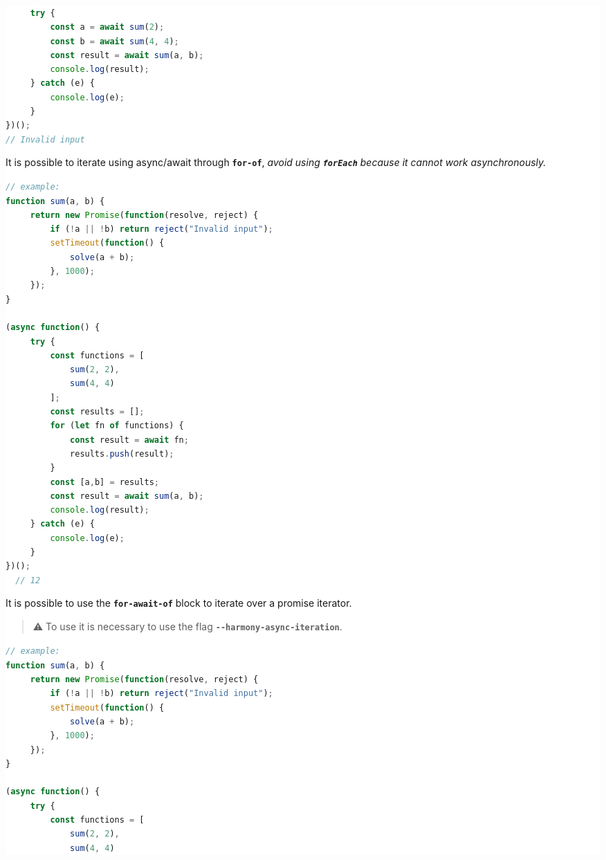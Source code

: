 ```js
     try {
         const a = await sum(2);
         const b = await sum(4, 4);
         const result = await sum(a, b);
         console.log(result);
     } catch (e) {
         console.log(e);
     }
})();
// Invalid input
```
It is possible to iterate using async/await through **`for-of`**, _avoid using **`forEach`** because it cannot work asynchronously._
```js
// example:
function sum(a, b) {
     return new Promise(function(resolve, reject) {
         if (!a || !b) return reject("Invalid input");
         setTimeout(function() {
             solve(a + b);
         }, 1000);
     });
}

(async function() {
     try {
         const functions = [
             sum(2, 2),
             sum(4, 4)
         ];
         const results = [];
         for (let fn of functions) {
             const result = await fn;
             results.push(result);
         }
         const [a,b] = results;
         const result = await sum(a, b);
         console.log(result);
     } catch (e) {
         console.log(e);
     }
})();
  // 12
```
It is possible to use the **`for-await-of`** block to iterate over a promise iterator.
> ⚠️ To use it is necessary to use the flag **`--harmony-async-iteration`**.


```js
// example:
function sum(a, b) {
     return new Promise(function(resolve, reject) {
         if (!a || !b) return reject("Invalid input");
         setTimeout(function() {
             solve(a + b);
         }, 1000);
     });
}

(async function() {
     try {
         const functions = [
             sum(2, 2),
             sum(4, 4)
```